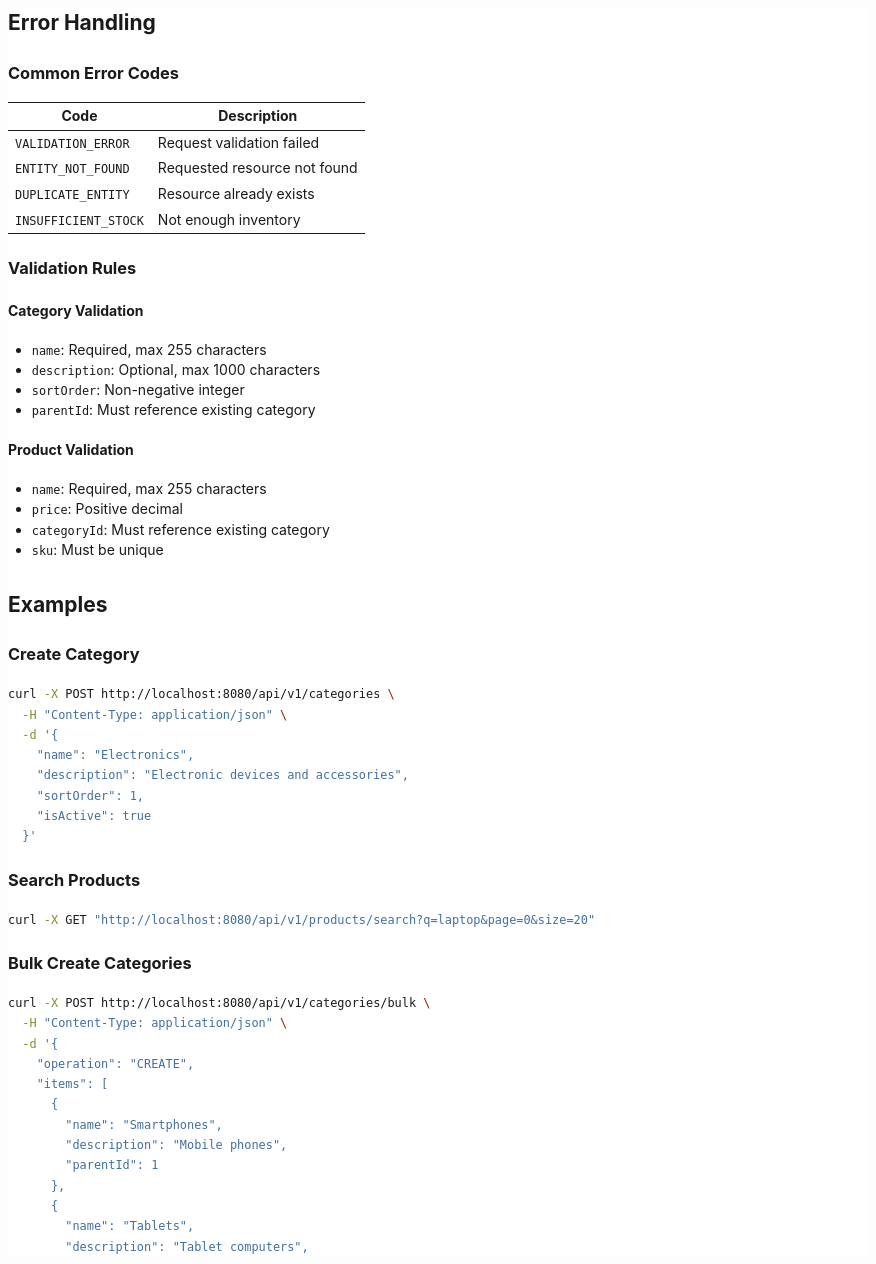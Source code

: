 ## Error Handling

### Common Error Codes

| Code | Description |
|------|-------------|
| `VALIDATION_ERROR` | Request validation failed |
| `ENTITY_NOT_FOUND` | Requested resource not found |
| `DUPLICATE_ENTITY` | Resource already exists |
| `INSUFFICIENT_STOCK` | Not enough inventory |


### Validation Rules

#### Category Validation
- `name`: Required, max 255 characters
- `description`: Optional, max 1000 characters
- `sortOrder`: Non-negative integer
- `parentId`: Must reference existing category

#### Product Validation
- `name`: Required, max 255 characters
- `price`: Positive decimal
- `categoryId`: Must reference existing category
- `sku`: Must be unique

## Examples

### Create Category
```bash
curl -X POST http://localhost:8080/api/v1/categories \
  -H "Content-Type: application/json" \
  -d '{
    "name": "Electronics",
    "description": "Electronic devices and accessories",
    "sortOrder": 1,
    "isActive": true
  }'
```

### Search Products
```bash
curl -X GET "http://localhost:8080/api/v1/products/search?q=laptop&page=0&size=20"
```

### Bulk Create Categories
```bash
curl -X POST http://localhost:8080/api/v1/categories/bulk \
  -H "Content-Type: application/json" \
  -d '{
    "operation": "CREATE",
    "items": [
      {
        "name": "Smartphones",
        "description": "Mobile phones",
        "parentId": 1
      },
      {
        "name": "Tablets",
        "description": "Tablet computers",
```
